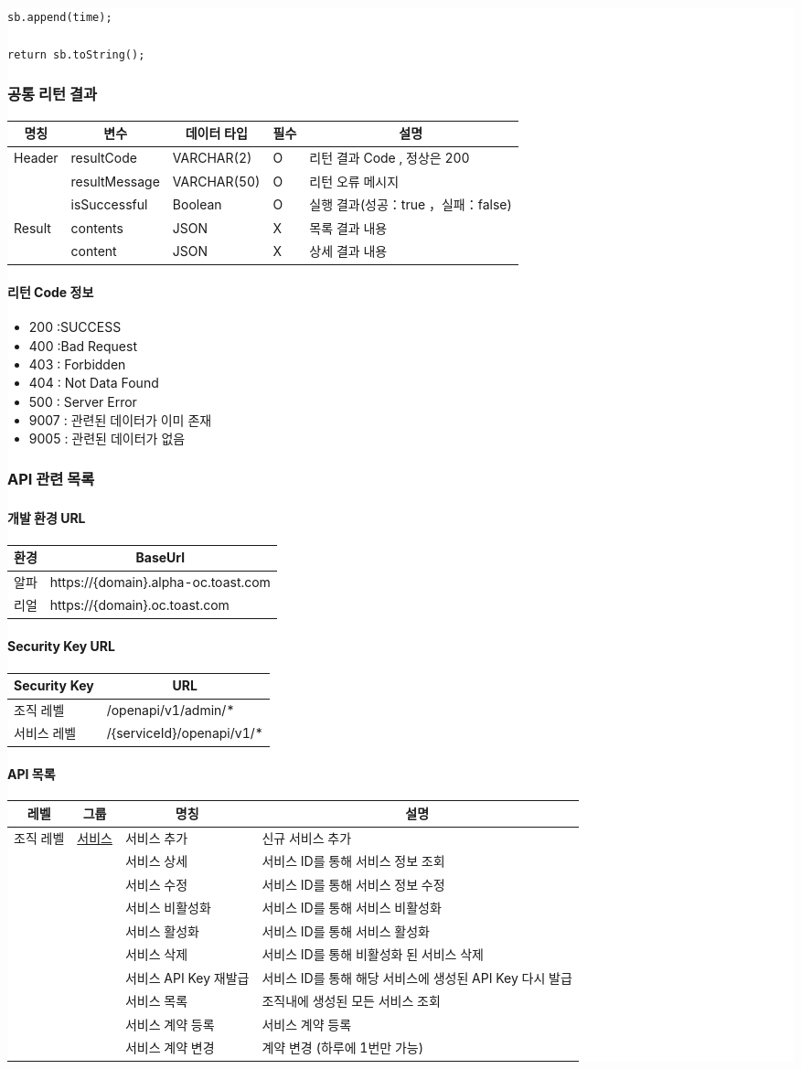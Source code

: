 ```
sb.append(time);

return sb.toString();
```

### 공통 리턴 결과
|명칭	|변수|	데이터 타입	|필수|	설명|
|-----|---|--------------|----|------|
|Header	|resultCode	|VARCHAR(2)	|O	|리턴 결과 Code , 정상은 200|
|	|resultMessage|	VARCHAR(50)|	O|	리턴 오류 메시지|
|	|isSuccessful|	Boolean|	O|	실행 결과(성공：true ，실패：false)|
|Result|	contents|	JSON|	X|	목록 결과 내용|
|	|content|	JSON|	X|	상세 결과 내용

#### 리턴 Code 정보	
- 200 :SUCCESS	
- 400 :Bad Request	
- 403 : Forbidden	
- 404 : Not Data Found	
- 500 : Server Error	
- 9007 : 관련된 데이터가 이미 존재	
- 9005 : 관련된 데이터가 없음	

### API 관련 목록
#### 개발 환경 URL
|환경|	BaseUrl|	
|---|------------|
|알파|	https://{domain}.alpha-oc.toast.com|	
|리얼|	https://{domain}.oc.toast.com	|

#### Security Key URL
|Security Key|	URL|	
|------------|-----|
|조직 레벨|	/openapi/v1/admin/\*|	
|서비스 레벨|	/{serviceId}/openapi/v1/\*|	

#### API 목록
|레벨	|그룹	|명칭	|설명|
|---------|--------|---------|---|
|조직 레벨	|[서비스](https://docs.toast.com/ko/Contact%20Center/ko/online-contact-api-guide-openapi-service/)	     |서비스 추가	           |신규 서비스 추가|
|	   |	           |서비스 상세	         |서비스 ID를 통해 서비스 정보 조회|
|  	   |	           |서비스 수정	         |서비스 ID를 통해 서비스 정보 수정|
|	   |               |서비스 비활성화	        |서비스 ID를 통해 서비스 비활성화|
|	   |	           |서비스 활성화	         |서비스 ID를 통해 서비스 활성화|
|	   |	           |서비스 삭제	          |서비스 ID를 통해 비활성화 된 서비스 삭제|
|	   |	           |서비스 API Key 재발급	 |서비스 ID를 통해 해당 서비스에 생성된 API Key 다시 발급|
|	   |	           |서비스 목록	          |조직내에 생성된 모든 서비스 조회|
|          |               |서비스 계약 등록           |서비스 계약 등록|
|          |               |서비스 계약 변경	        |계약 변경 (하루에 1번만 가능)|